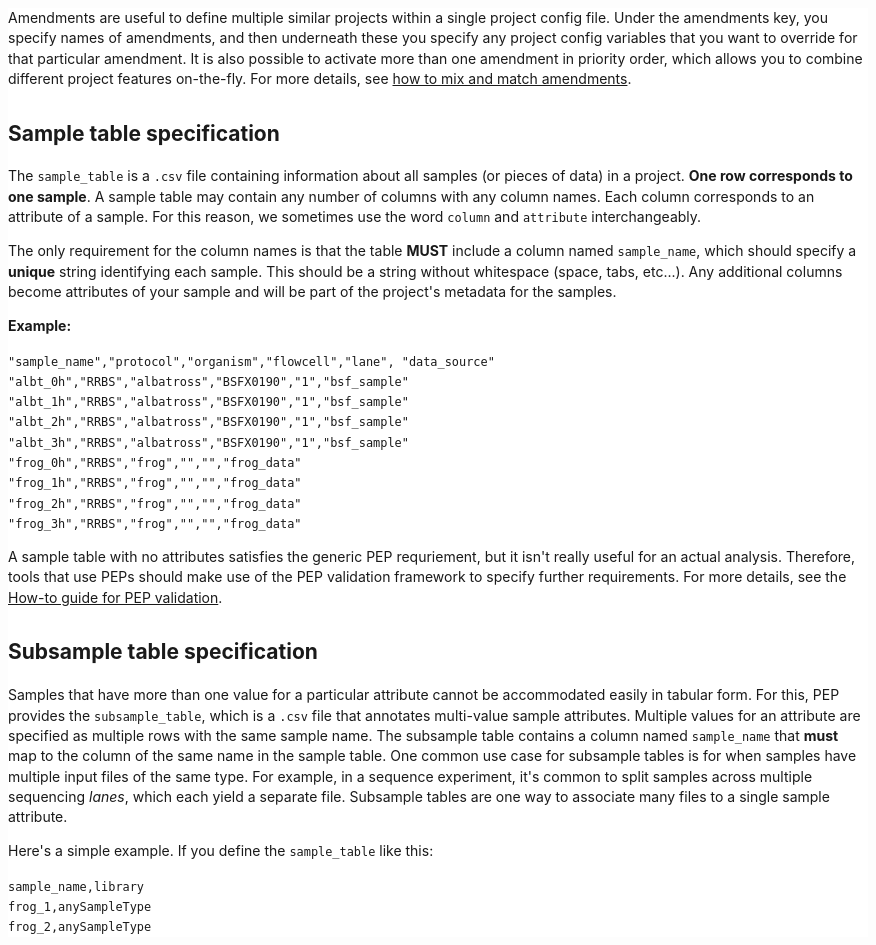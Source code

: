 Amendments are useful to define multiple similar projects within a single project config file. Under the amendments key, you specify names of amendments, and then underneath these you specify any project config variables that you want to override for that particular amendment. It is also possible to activate more than one amendment in priority order, which allows you to combine different project features on-the-fly. For more details, see [how to mix and match amendments](howto_mixmatch.md).

## Sample table specification

The `sample_table` is a `.csv` file containing information about all samples (or pieces of data) in a project. **One row corresponds to one sample**. A sample table may contain any number of columns with any column names. Each column corresponds to an attribute of a sample. For this reason, we sometimes use the word `column` and `attribute` interchangeably. 

The only requirement for the column names is that the table **MUST** include a column named `sample_name`, which should specify a **unique** string identifying each sample. This should be a string without whitespace (space, tabs, etc...). Any additional columns become attributes of your sample and will be part of the project's metadata for the samples. 

**Example:**
```
"sample_name","protocol","organism","flowcell","lane", "data_source"
"albt_0h","RRBS","albatross","BSFX0190","1","bsf_sample"
"albt_1h","RRBS","albatross","BSFX0190","1","bsf_sample"
"albt_2h","RRBS","albatross","BSFX0190","1","bsf_sample"
"albt_3h","RRBS","albatross","BSFX0190","1","bsf_sample"
"frog_0h","RRBS","frog","","","frog_data"
"frog_1h","RRBS","frog","","","frog_data"
"frog_2h","RRBS","frog","","","frog_data"
"frog_3h","RRBS","frog","","","frog_data"
```

A sample table with no attributes satisfies the generic PEP requriement, but it isn't really useful for an actual analysis. Therefore, tools that use PEPs should make use of the PEP validation framework to specify further requirements. For more details, see the [How-to guide for PEP validation](howto_schema.md).

## Subsample table specification

Samples that have more than one value for a particular attribute cannot be accommodated easily in tabular form. For this, PEP provides the `subsample_table`, which is a `.csv` file that annotates multi-value sample attributes. Multiple values for an attribute are specified as multiple rows with the same sample name. The subsample table contains a column named `sample_name` that **must** map to the column of the same name in the sample table. One common use case for subsample tables is for when samples have multiple input files of the same type. For example, in a sequence experiment, it's common to split samples across multiple sequencing *lanes*, which each yield a separate file. Subsample tables are one way to associate many files to a single sample attribute.

Here's a simple example. If you define the `sample_table` like this:

```{csv}
sample_name,library
frog_1,anySampleType
frog_2,anySampleType
```
